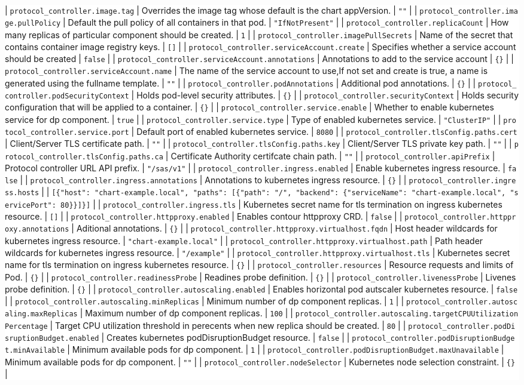 | `protocol_controller.image.tag` | Overrides the image tag whose default is the chart appVersion. | `""` |
| `protocol_controller.image.pullPolicy` | Default the pull policy of all containers in that pod. | `"IfNotPresent"` |
| `protocol_controller.replicaCount` | How many replicas of particular component should be created. | `1` |
| `protocol_controller.imagePullSecrets` | Name of the secret that contains container image registry keys. | `[]` |
| `protocol_controller.serviceAccount.create` | Specifies whether a service account should be created | `false` |
| `protocol_controller.serviceAccount.annotations` | Annotations to add to the service account | `{}` |
| `protocol_controller.serviceAccount.name` | The name of the service account to use,If not set and create is true, a name is generated using the fullname template. | `""` |
| `protocol_controller.podAnnotations` | Additional pod annotations. | `{}` |
| `protocol_controller.podSecurityContext` | Holds pod-level security attributes. | `{}` |
| `protocol_controller.securityContext` | Holds security configuration that will be applied to a container. | `{}` |
| `protocol_controller.service.enable` | Whether to enable kubernetes service for dp component. | `true` |
| `protocol_controller.service.type` | Type of enabled kubernetes service. | `"ClusterIP"` |
| `protocol_controller.service.port` | Default port of enabled kubernetes service. | `8080` |
| `protocol_controller.tlsConfig.paths.cert` | Client/Server TLS certificate path. | `""` |
| `protocol_controller.tlsConfig.paths.key` | Client/Server TLS private key path. | `""` |
| `protocol_controller.tlsConfig.paths.ca` | Certificate Authority certifcate chain path. | `""` |
| `protocol_controller.apiPrefix` | Protocol controller URL API prefix. | `"/sas/v1"` |
| `protocol_controller.ingress.enabled` | Enable kubernetes ingress resource. | `false` |
| `protocol_controller.ingress.annotations` | Annotations to kubernetes ingress resource. | `{}` |
| `protocol_controller.ingress.hosts` |  | `[{"host": "chart-example.local", "paths": [{"path": "/", "backend": {"serviceName": "chart-example.local", "servicePort": 80}}]}]` |
| `protocol_controller.ingress.tls` | Kubernetes secret name for tls termination on ingress kubernetes resource. | `[]` |
| `protocol_controller.httpproxy.enabled` | Enables contour httpproxy CRD. | `false` |
| `protocol_controller.httpproxy.annotations` | Aditional annotations. | `{}` |
| `protocol_controller.httpproxy.virtualhost.fqdn` | Host header wildcards for kubernetes ingress resource. | `"chart-example.local"` |
| `protocol_controller.httpproxy.virtualhost.path` | Path header wildcards for kubernetes ingress resource. | `"/example"` |
| `protocol_controller.httpproxy.virtualhost.tls` | Kubernetes secret name for tls termination on ingress kubernetes resource. | `{}` |
| `protocol_controller.resources` | Resource requests and limits of Pod. | `{}` |
| `protocol_controller.readinessProbe` | Readines probe definition. | `{}` |
| `protocol_controller.livenessProbe` | Livenes probe definition. | `{}` |
| `protocol_controller.autoscaling.enabled` | Enables horizontal pod autscaler kubernetes resource. | `false` |
| `protocol_controller.autoscaling.minReplicas` | Minimum number of dp component replicas. | `1` |
| `protocol_controller.autoscaling.maxReplicas` | Maximum number of dp component replicas. | `100` |
| `protocol_controller.autoscaling.targetCPUUtilizationPercentage` | Target CPU utilization threshold in perecents when new replica should be created. | `80` |
| `protocol_controller.podDisruptionBudget.enabled` | Creates kubernetes podDisruptionBudget resource. | `false` |
| `protocol_controller.podDisruptionBudget.minAvailable` | Minimum available pods for dp component. | `1` |
| `protocol_controller.podDisruptionBudget.maxUnavailable` | Minimum available pods for dp component. | `""` |
| `protocol_controller.nodeSelector` | Kubernetes node selection constraint. | `{}` |